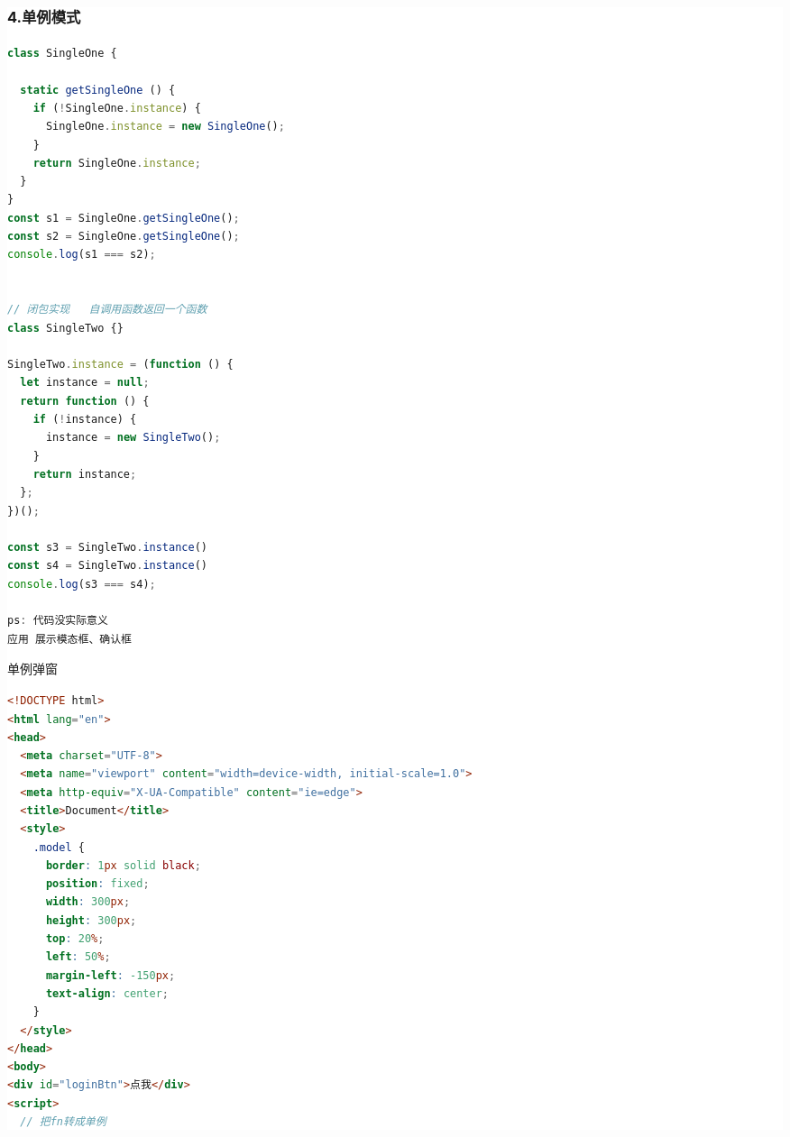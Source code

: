 ### 4.单例模式

``` js
class SingleOne {

  static getSingleOne () {
    if (!SingleOne.instance) {
      SingleOne.instance = new SingleOne();
    }
    return SingleOne.instance;
  }
}
const s1 = SingleOne.getSingleOne();
const s2 = SingleOne.getSingleOne();
console.log(s1 === s2);


// 闭包实现   自调用函数返回一个函数
class SingleTwo {}

SingleTwo.instance = (function () {
  let instance = null;
  return function () {
    if (!instance) {
      instance = new SingleTwo();
    }
    return instance;
  };
})();

const s3 = SingleTwo.instance()
const s4 = SingleTwo.instance()
console.log(s3 === s4);

ps: 代码没实际意义
应用 展示模态框、确认框
```

单例弹窗

```html
<!DOCTYPE html>
<html lang="en">
<head>
  <meta charset="UTF-8">
  <meta name="viewport" content="width=device-width, initial-scale=1.0">
  <meta http-equiv="X-UA-Compatible" content="ie=edge">
  <title>Document</title>
  <style>
    .model {
      border: 1px solid black;
      position: fixed;
      width: 300px;
      height: 300px;
      top: 20%;
      left: 50%;
      margin-left: -150px;
      text-align: center;
    }
  </style>
</head>
<body>
<div id="loginBtn">点我</div>
<script>
  // 把fn转成单例
```